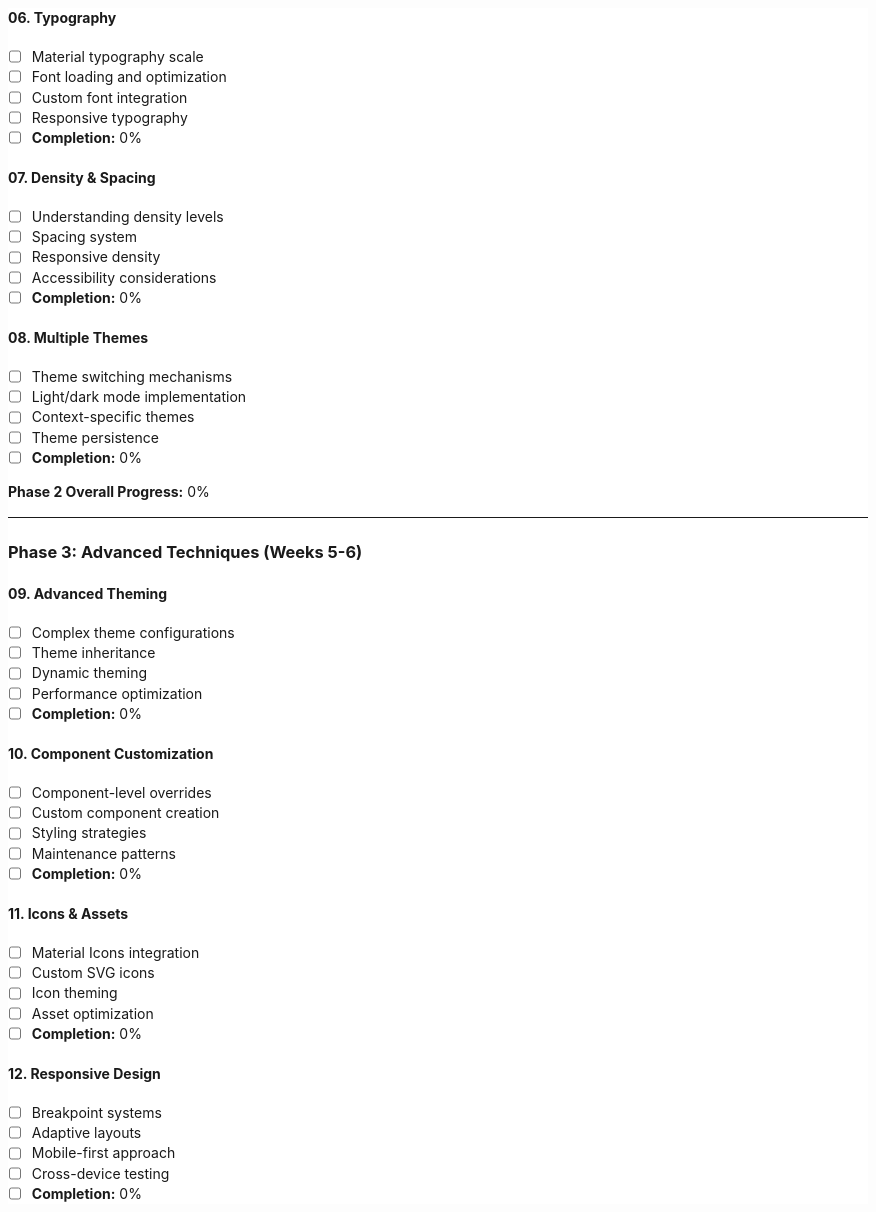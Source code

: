 #### 06. Typography
- [ ] Material typography scale
- [ ] Font loading and optimization
- [ ] Custom font integration
- [ ] Responsive typography
- [ ] **Completion:** 0%

#### 07. Density & Spacing
- [ ] Understanding density levels
- [ ] Spacing system
- [ ] Responsive density
- [ ] Accessibility considerations
- [ ] **Completion:** 0%

#### 08. Multiple Themes
- [ ] Theme switching mechanisms
- [ ] Light/dark mode implementation
- [ ] Context-specific themes
- [ ] Theme persistence
- [ ] **Completion:** 0%

**Phase 2 Overall Progress:** 0%

---

### Phase 3: Advanced Techniques (Weeks 5-6)

#### 09. Advanced Theming
- [ ] Complex theme configurations
- [ ] Theme inheritance
- [ ] Dynamic theming
- [ ] Performance optimization
- [ ] **Completion:** 0%

#### 10. Component Customization
- [ ] Component-level overrides
- [ ] Custom component creation
- [ ] Styling strategies
- [ ] Maintenance patterns
- [ ] **Completion:** 0%

#### 11. Icons & Assets
- [ ] Material Icons integration
- [ ] Custom SVG icons
- [ ] Icon theming
- [ ] Asset optimization
- [ ] **Completion:** 0%

#### 12. Responsive Design
- [ ] Breakpoint systems
- [ ] Adaptive layouts
- [ ] Mobile-first approach
- [ ] Cross-device testing
- [ ] **Completion:** 0%
